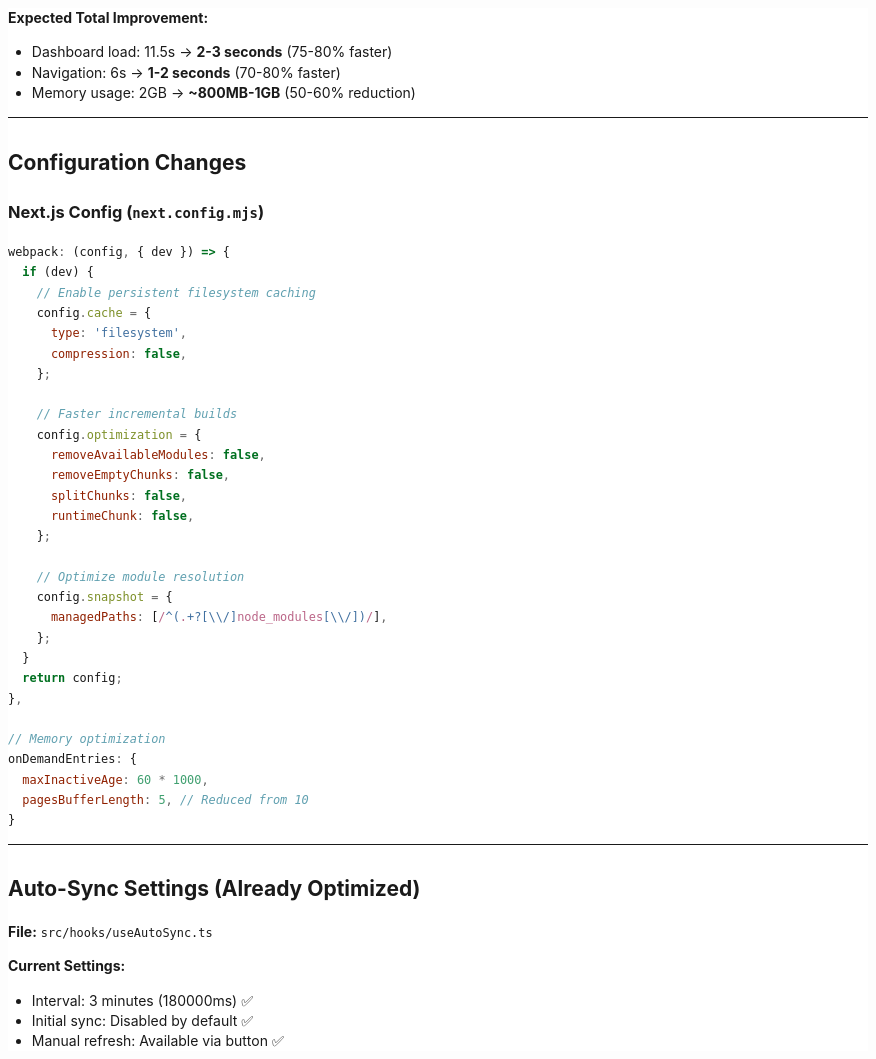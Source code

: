 **Expected Total Improvement:**

- Dashboard load: 11.5s → **2-3 seconds** (75-80% faster)
- Navigation: 6s → **1-2 seconds** (70-80% faster)
- Memory usage: 2GB → **~800MB-1GB** (50-60% reduction)

---

## Configuration Changes

### Next.js Config (`next.config.mjs`)

```javascript
webpack: (config, { dev }) => {
  if (dev) {
    // Enable persistent filesystem caching
    config.cache = {
      type: 'filesystem',
      compression: false,
    };

    // Faster incremental builds
    config.optimization = {
      removeAvailableModules: false,
      removeEmptyChunks: false,
      splitChunks: false,
      runtimeChunk: false,
    };

    // Optimize module resolution
    config.snapshot = {
      managedPaths: [/^(.+?[\\/]node_modules[\\/])/],
    };
  }
  return config;
},

// Memory optimization
onDemandEntries: {
  maxInactiveAge: 60 * 1000,
  pagesBufferLength: 5, // Reduced from 10
}
```

---

## Auto-Sync Settings (Already Optimized)

**File:** `src/hooks/useAutoSync.ts`

**Current Settings:**

- Interval: 3 minutes (180000ms) ✅
- Initial sync: Disabled by default ✅
- Manual refresh: Available via button ✅
